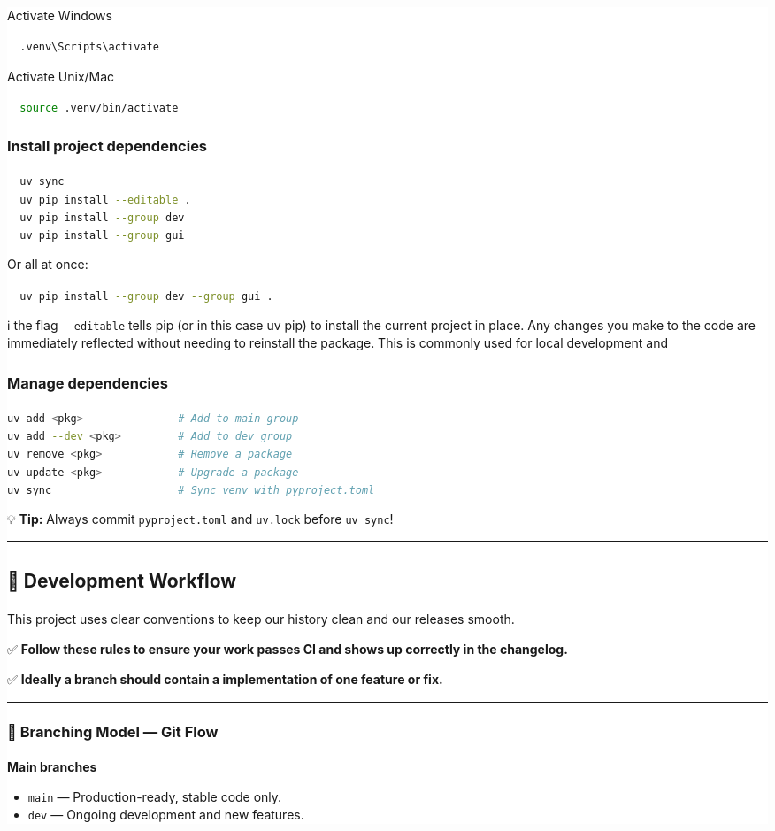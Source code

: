 Activate Windows
```bash
  .venv\Scripts\activate
```

Activate Unix/Mac
```bash
  source .venv/bin/activate  
```

### Install project dependencies

```bash
  uv sync
  uv pip install --editable .
  uv pip install --group dev
  uv pip install --group gui
```

Or all at once:

```bash
  uv pip install --group dev --group gui .
```
ℹ️ the flag ``--editable`` tells pip (or in this case uv pip) to install the current project in place.
Any changes you make to the code are immediately reflected without needing to reinstall the package.
This is commonly used for local development and

### Manage dependencies

```bash
uv add <pkg>               # Add to main group
uv add --dev <pkg>         # Add to dev group
uv remove <pkg>            # Remove a package
uv update <pkg>            # Upgrade a package
uv sync                    # Sync venv with pyproject.toml
```

💡 **Tip:** Always commit `pyproject.toml` and `uv.lock` before `uv sync`!

---


## 🚀 Development Workflow

This project uses clear conventions to keep our history clean and our releases smooth.

✅ **Follow these rules to ensure your work passes CI and shows up correctly in the changelog.**

✅ **Ideally a branch should contain a implementation of one feature or fix.**

---- 
### 🔀 **Branching Model — Git Flow**

**Main branches**  
- `main` — Production-ready, stable code only.  
- `dev` — Ongoing development and new features.  
